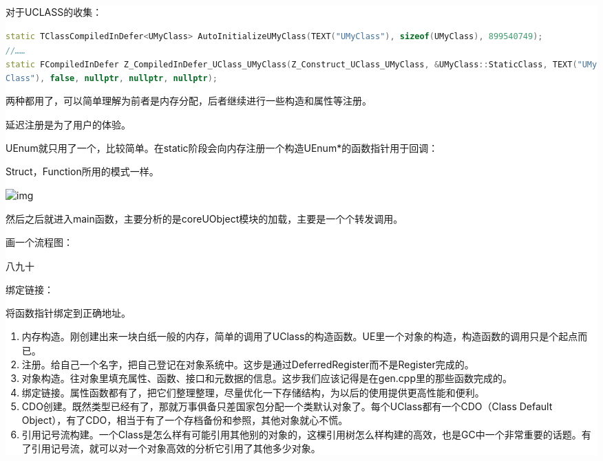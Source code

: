 对于UCLASS的收集：

```cpp
static TClassCompiledInDefer<UMyClass> AutoInitializeUMyClass(TEXT("UMyClass"), sizeof(UMyClass), 899540749);
//……
static FCompiledInDefer Z_CompiledInDefer_UClass_UMyClass(Z_Construct_UClass_UMyClass, &UMyClass::StaticClass, TEXT("UMyClass"), false, nullptr, nullptr, nullptr);
```

两种都用了，可以简单理解为前者是内存分配，后者继续进行一些构造和属性等注册。

延迟注册是为了用户的体验。

UEnum就只用了一个，比较简单。在static阶段会向内存注册一个构造UEnum*的函数指针用于回调：

Struct，Function所用的模式一样。



![img](F:\v2-24e233d8c3442b79ece732ebe56b1d64_720w.jpg)



然后之后就进入main函数，主要分析的是coreUObject模块的加载，主要是一个个转发调用。

画一个流程图：

八九十



绑定链接：

将函数指针绑定到正确地址。

1. 内存构造。刚创建出来一块白纸一般的内存，简单的调用了UClass的构造函数。UE里一个对象的构造，构造函数的调用只是个起点而已。
2. 注册。给自己一个名字，把自己登记在对象系统中。这步是通过DeferredRegister而不是Register完成的。
3. 对象构造。往对象里填充属性、函数、接口和元数据的信息。这步我们应该记得是在gen.cpp里的那些函数完成的。
4. 绑定链接。属性函数都有了，把它们整理整理，尽量优化一下存储结构，为以后的使用提供更高性能和便利。
5. CDO创建。既然类型已经有了，那就万事俱备只差国家包分配一个类默认对象了。每个UClass都有一个CDO（Class Default Object），有了CDO，相当于有了一个存档备份和参照，其他对象就心不慌。
6. 引用记号流构建。一个Class是怎么样有可能引用其他别的对象的，这棵引用树怎么样构建的高效，也是GC中一个非常重要的话题。有了引用记号流，就可以对一个对象高效的分析它引用了其他多少对象。